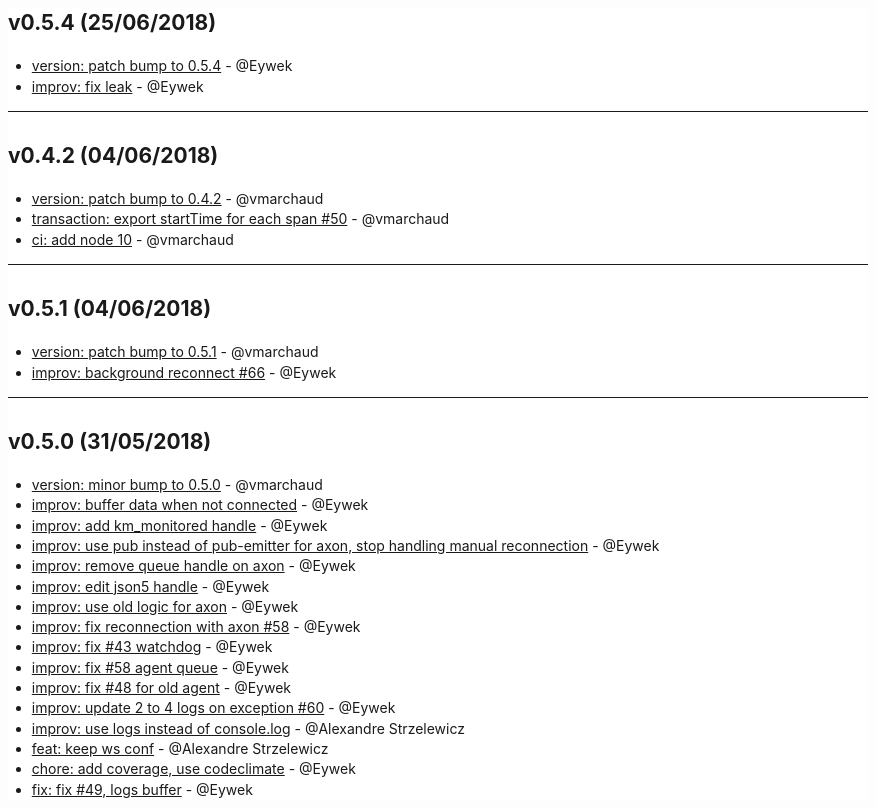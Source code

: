 
## v0.5.4 (25/06/2018)
- [version: patch bump to 0.5.4](https://api.github.com/repos/keymetrics/pm2-io-agent/git/commits/fe2ab1b41bb9253f077c683339b33fec67cca385) - @Eywek
- [improv: fix leak](https://api.github.com/repos/keymetrics/pm2-io-agent/git/commits/fa9ecd9ebfa07da69f72920901bf77b33ee19dda) - @Eywek

---

## v0.4.2 (04/06/2018)
- [version: patch bump to 0.4.2](https://api.github.com/repos/keymetrics/pm2-io-agent/git/commits/551756d069a0c84e64cd5f7f5fbd635e6eb2abaa) - @vmarchaud
- [transaction: export startTime for each span #50](https://api.github.com/repos/keymetrics/pm2-io-agent/git/commits/521cbc3cbc4d8931cade0319dffdfd2be8a2aa8b) - @vmarchaud
- [ci: add node 10](https://api.github.com/repos/keymetrics/pm2-io-agent/git/commits/171edf61683282b350b7cc4525604093bf89f4ff) - @vmarchaud

---

## v0.5.1 (04/06/2018)
- [version: patch bump to 0.5.1](https://api.github.com/repos/keymetrics/pm2-io-agent/git/commits/1b0e099a50547c1a4ba5dcadeac1708653c106bf) - @vmarchaud
- [improv: background reconnect #66](https://api.github.com/repos/keymetrics/pm2-io-agent/git/commits/f493817fec55fd06afb276ce63333294842164de) - @Eywek

---

## v0.5.0 (31/05/2018)
- [version: minor bump to 0.5.0](https://api.github.com/repos/keymetrics/pm2-io-agent/git/commits/bc5547c0975171b2d93ad8038b41c07a97e90271) - @vmarchaud
- [improv: buffer data when not connected](https://api.github.com/repos/keymetrics/pm2-io-agent/git/commits/11dc96b6ef945347ee28bdb314cacca939f4988d) - @Eywek
- [improv: add km_monitored handle](https://api.github.com/repos/keymetrics/pm2-io-agent/git/commits/8b2a8c2a4b4d8d7dfa82222453c5f9645bcec0fd) - @Eywek
- [improv: use pub instead of pub-emitter for axon, stop handling manual reconnection](https://api.github.com/repos/keymetrics/pm2-io-agent/git/commits/a5b85d97d81856dd7853189e4401feec7026e0e5) - @Eywek
- [improv: remove queue handle on axon](https://api.github.com/repos/keymetrics/pm2-io-agent/git/commits/f25c07a7e178d10d2666d7b181105fd47b7694b6) - @Eywek
- [improv: edit json5 handle](https://api.github.com/repos/keymetrics/pm2-io-agent/git/commits/6a08dafa224ac6177eba46a7355f9bb2f737a10e) - @Eywek
- [improv: use old logic for axon](https://api.github.com/repos/keymetrics/pm2-io-agent/git/commits/733d4829cee5815a0ad04191710c691f9c7e3af2) - @Eywek
- [improv: fix reconnection with axon #58](https://api.github.com/repos/keymetrics/pm2-io-agent/git/commits/5f3dfd8b67b0b35d61a1e2e4dbe174cd36fb9805) - @Eywek
- [improv: fix #43 watchdog](https://api.github.com/repos/keymetrics/pm2-io-agent/git/commits/52ec50515a2fec77d0621b50dc471ecba5242c89) - @Eywek
- [improv: fix #58 agent queue](https://api.github.com/repos/keymetrics/pm2-io-agent/git/commits/f9770963a48f426fdc224fb9bbf23379f2eec4cc) - @Eywek
- [improv: fix #48 for old agent](https://api.github.com/repos/keymetrics/pm2-io-agent/git/commits/215a1188d186637aed0c86be7b977e86a89960e5) - @Eywek
- [improv: update 2 to 4 logs on exception #60](https://api.github.com/repos/keymetrics/pm2-io-agent/git/commits/d520a28d0f29965796ecd7fcdc21007c6a0ff492) - @Eywek
- [improv: use logs instead of console.log](https://api.github.com/repos/keymetrics/pm2-io-agent/git/commits/3ce5c3ba4a1382eb4b5a4f9a789acd90ae2a0fe5) - @Alexandre Strzelewicz
- [feat: keep ws conf](https://api.github.com/repos/keymetrics/pm2-io-agent/git/commits/964b834f1788491b75a536a2f8a275d1c1b9a3c8) - @Alexandre Strzelewicz
- [chore: add coverage, use codeclimate](https://api.github.com/repos/keymetrics/pm2-io-agent/git/commits/059ed419c93b13067c2bb4619d4a2b58516b1439) - @Eywek
- [fix: fix #49, logs buffer](https://api.github.com/repos/keymetrics/pm2-io-agent/git/commits/ebb54be3ff34ab0357a637316781156ca43aa9d4) - @Eywek
